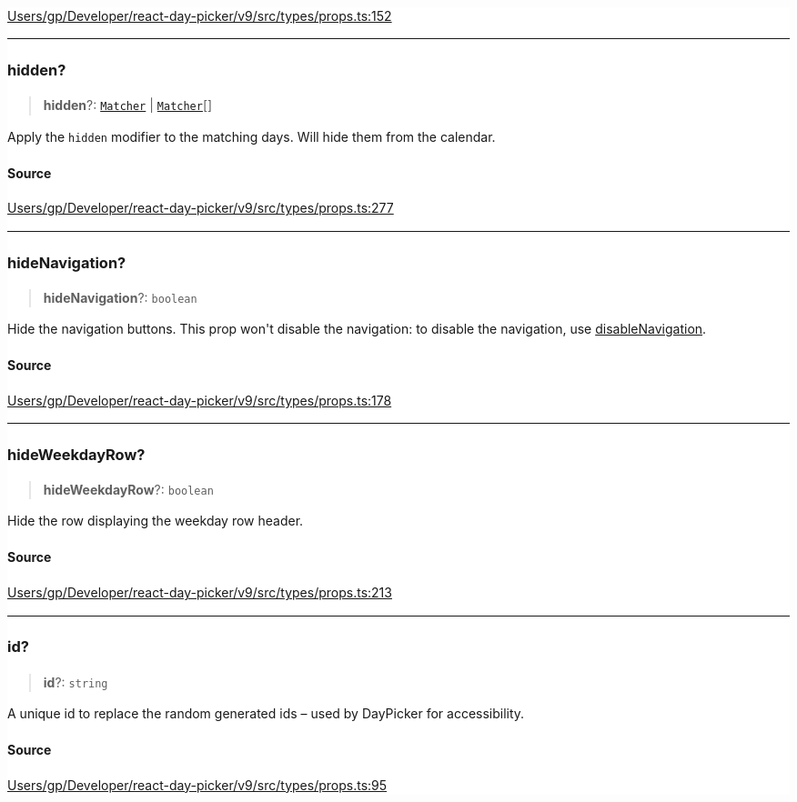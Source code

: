 [Users/gp/Developer/react-day-picker/v9/src/types/props.ts:152](https://github.com/gpbl/react-day-picker/blob/005599683/src/types/props.ts#L152)

***

### hidden?

> **hidden**?: [`Matcher`](/api/type-aliases/Matcher.md) \| [`Matcher`](/api/type-aliases/Matcher.md)[]

Apply the `hidden` modifier to the matching days. Will hide them from the
calendar.

#### Source

[Users/gp/Developer/react-day-picker/v9/src/types/props.ts:277](https://github.com/gpbl/react-day-picker/blob/005599683/src/types/props.ts#L277)

***

### hideNavigation?

> **hideNavigation**?: `boolean`

Hide the navigation buttons. This prop won't disable the navigation: to
disable the navigation, use [disableNavigation](/api/interfaces/PropsBase.md#disablenavigation).

#### Source

[Users/gp/Developer/react-day-picker/v9/src/types/props.ts:178](https://github.com/gpbl/react-day-picker/blob/005599683/src/types/props.ts#L178)

***

### hideWeekdayRow?

> **hideWeekdayRow**?: `boolean`

Hide the row displaying the weekday row header.

#### Source

[Users/gp/Developer/react-day-picker/v9/src/types/props.ts:213](https://github.com/gpbl/react-day-picker/blob/005599683/src/types/props.ts#L213)

***

### id?

> **id**?: `string`

A unique id to replace the random generated ids – used by DayPicker for
accessibility.

#### Source

[Users/gp/Developer/react-day-picker/v9/src/types/props.ts:95](https://github.com/gpbl/react-day-picker/blob/005599683/src/types/props.ts#L95)

